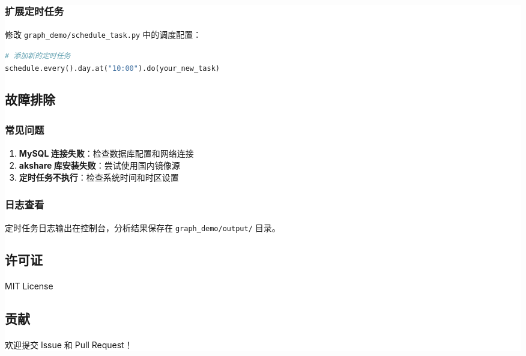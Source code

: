 ### 扩展定时任务

修改 `graph_demo/schedule_task.py` 中的调度配置：

```python
# 添加新的定时任务
schedule.every().day.at("10:00").do(your_new_task)
```

## 故障排除

### 常见问题

1. **MySQL 连接失败**：检查数据库配置和网络连接
2. **akshare 库安装失败**：尝试使用国内镜像源
3. **定时任务不执行**：检查系统时间和时区设置

### 日志查看

定时任务日志输出在控制台，分析结果保存在 `graph_demo/output/` 目录。

## 许可证

MIT License

## 贡献

欢迎提交 Issue 和 Pull Request！